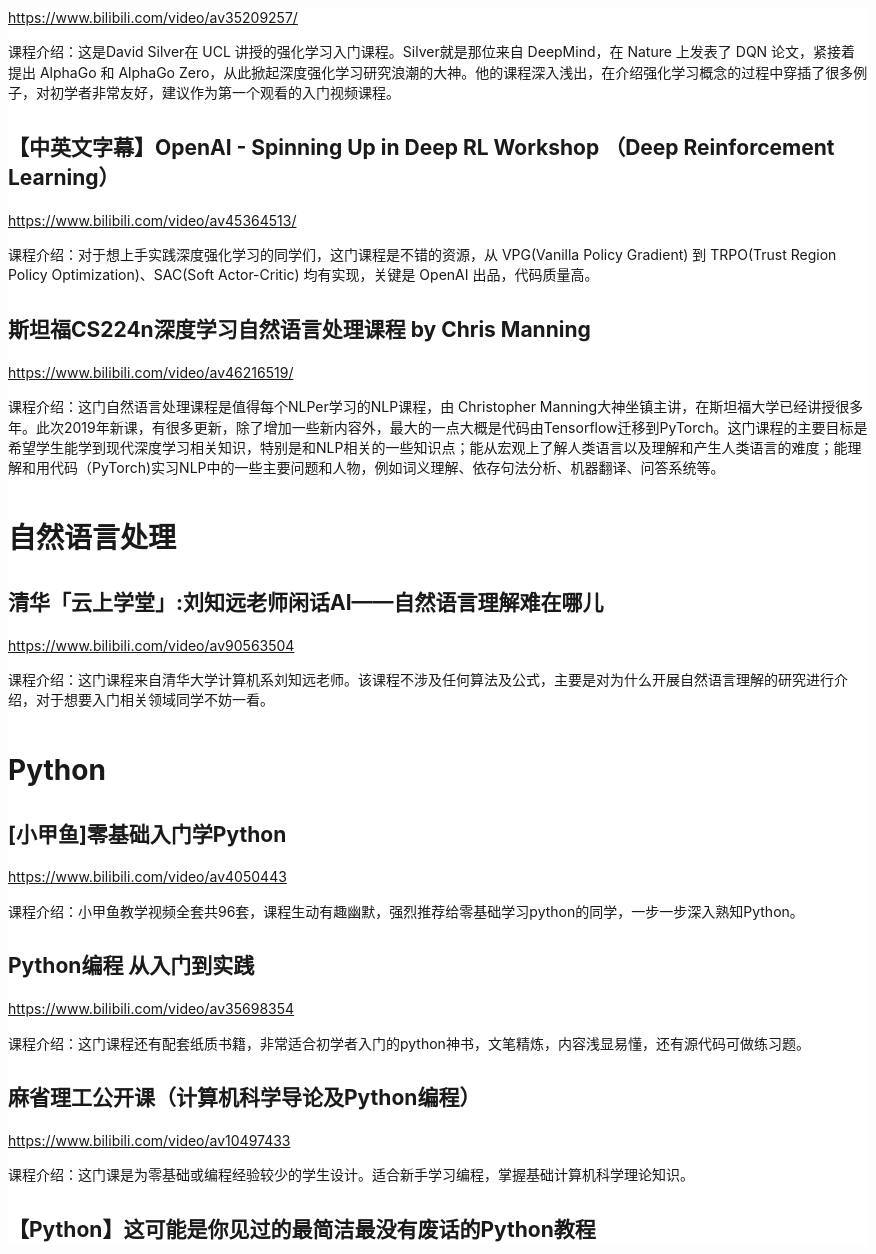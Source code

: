 https://www.bilibili.com/video/av35209257/

课程介绍：这是David Silver在 UCL 讲授的强化学习入门课程。Silver就是那位来自 DeepMind，在 Nature 上发表了 DQN 论文，紧接着提出 AlphaGo 和 AlphaGo Zero，从此掀起深度强化学习研究浪潮的大神。他的课程深入浅出，在介绍强化学习概念的过程中穿插了很多例子，对初学者非常友好，建议作为第一个观看的入门视频课程。
 
## 【中英文字幕】OpenAI - Spinning Up in Deep RL Workshop （Deep Reinforcement Learning）

https://www.bilibili.com/video/av45364513/

课程介绍：对于想上手实践深度强化学习的同学们，这门课程是不错的资源，从 VPG(Vanilla Policy Gradient) 到 TRPO(Trust Region Policy Optimization)、SAC(Soft Actor-Critic) 均有实现，关键是 OpenAI 出品，代码质量高。
 
## 斯坦福CS224n深度学习自然语言处理课程 by Chris Manning

https://www.bilibili.com/video/av46216519/

课程介绍：这门自然语言处理课程是值得每个NLPer学习的NLP课程，由 Christopher Manning大神坐镇主讲，在斯坦福大学已经讲授很多年。此次2019年新课，有很多更新，除了增加一些新内容外，最大的一点大概是代码由Tensorflow迁移到PyTorch。这门课程的主要目标是希望学生能学到现代深度学习相关知识，特别是和NLP相关的一些知识点；能从宏观上了解人类语言以及理解和产生人类语言的难度；能理解和用代码（PyTorch)实习NLP中的一些主要问题和人物，例如词义理解、依存句法分析、机器翻译、问答系统等。

# 自然语言处理
 
## 清华「云上学堂」:刘知远老师闲话AI——自然语言理解难在哪儿

https://www.bilibili.com/video/av90563504

课程介绍：这门课程来自清华大学计算机系刘知远老师。该课程不涉及任何算法及公式，主要是对为什么开展自然语言理解的研究进行介绍，对于想要入门相关领域同学不妨一看。

# Python
 
## [小甲鱼]零基础入门学Python

https://www.bilibili.com/video/av4050443

课程介绍：小甲鱼教学视频全套共96套，课程生动有趣幽默，强烈推荐给零基础学习python的同学，一步一步深入熟知Python。
 
## Python编程 从入门到实践

https://www.bilibili.com/video/av35698354

课程介绍：这门课程还有配套纸质书籍，非常适合初学者入门的python神书，文笔精炼，内容浅显易懂，还有源代码可做练习题。 
 
## 麻省理工公开课（计算机科学导论及Python编程）

https://www.bilibili.com/video/av10497433

课程介绍：这门课是为零基础或编程经验较少的学生设计。适合新手学习编程，掌握基础计算机科学理论知识。
 
## 【Python】这可能是你见过的最简洁最没有废话的Python教程
